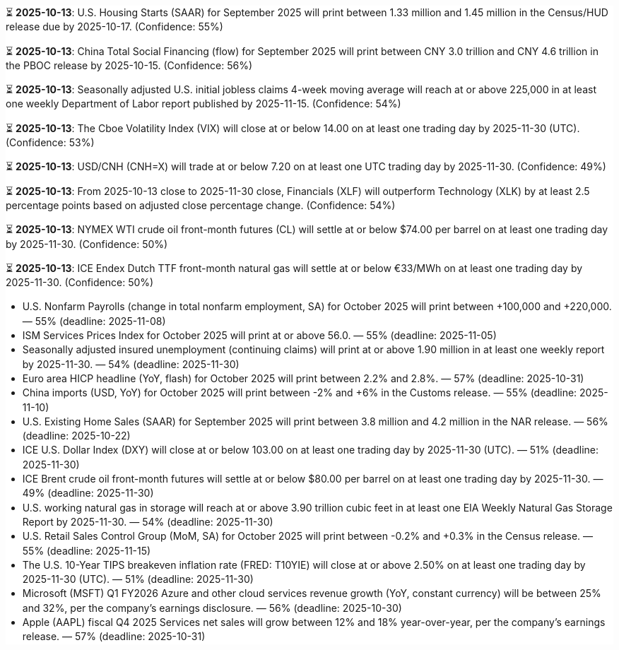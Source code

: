⏳ **2025-10-13**: U.S. Housing Starts (SAAR) for September 2025 will print between 1.33 million and 1.45 million in the Census/HUD release due by 2025-10-17. (Confidence: 55%)

⏳ **2025-10-13**: China Total Social Financing (flow) for September 2025 will print between CNY 3.0 trillion and CNY 4.6 trillion in the PBOC release by 2025-10-15. (Confidence: 56%)

⏳ **2025-10-13**: Seasonally adjusted U.S. initial jobless claims 4-week moving average will reach at or above 225,000 in at least one weekly Department of Labor report published by 2025-11-15. (Confidence: 54%)

⏳ **2025-10-13**: The Cboe Volatility Index (VIX) will close at or below 14.00 on at least one trading day by 2025-11-30 (UTC). (Confidence: 53%)

⏳ **2025-10-13**: USD/CNH (CNH=X) will trade at or below 7.20 on at least one UTC trading day by 2025-11-30. (Confidence: 49%)

⏳ **2025-10-13**: From 2025-10-13 close to 2025-11-30 close, Financials (XLF) will outperform Technology (XLK) by at least 2.5 percentage points based on adjusted close percentage change. (Confidence: 54%)

⏳ **2025-10-13**: NYMEX WTI crude oil front-month futures (CL) will settle at or below $74.00 per barrel on at least one trading day by 2025-11-30. (Confidence: 50%)

⏳ **2025-10-13**: ICE Endex Dutch TTF front-month natural gas will settle at or below €33/MWh on at least one trading day by 2025-11-30. (Confidence: 50%)

- U.S. Nonfarm Payrolls (change in total nonfarm employment, SA) for October 2025 will print between +100,000 and +220,000. — 55% (deadline: 2025-11-08)
- ISM Services Prices Index for October 2025 will print at or above 56.0. — 55% (deadline: 2025-11-05)
- Seasonally adjusted insured unemployment (continuing claims) will print at or above 1.90 million in at least one weekly report by 2025-11-30. — 54% (deadline: 2025-11-30)
- Euro area HICP headline (YoY, flash) for October 2025 will print between 2.2% and 2.8%. — 57% (deadline: 2025-10-31)
- China imports (USD, YoY) for October 2025 will print between -2% and +6% in the Customs release. — 55% (deadline: 2025-11-10)
- U.S. Existing Home Sales (SAAR) for September 2025 will print between 3.8 million and 4.2 million in the NAR release. — 56% (deadline: 2025-10-22)
- ICE U.S. Dollar Index (DXY) will close at or below 103.00 on at least one trading day by 2025-11-30 (UTC). — 51% (deadline: 2025-11-30)
- ICE Brent crude oil front-month futures will settle at or below $80.00 per barrel on at least one trading day by 2025-11-30. — 49% (deadline: 2025-11-30)
- U.S. working natural gas in storage will reach at or above 3.90 trillion cubic feet in at least one EIA Weekly Natural Gas Storage Report by 2025-11-30. — 54% (deadline: 2025-11-30)
- U.S. Retail Sales Control Group (MoM, SA) for October 2025 will print between -0.2% and +0.3% in the Census release. — 55% (deadline: 2025-11-15)
- The U.S. 10-Year TIPS breakeven inflation rate (FRED: T10YIE) will close at or above 2.50% on at least one trading day by 2025-11-30 (UTC). — 51% (deadline: 2025-11-30)
- Microsoft (MSFT) Q1 FY2026 Azure and other cloud services revenue growth (YoY, constant currency) will be between 25% and 32%, per the company’s earnings disclosure. — 56% (deadline: 2025-10-30)
- Apple (AAPL) fiscal Q4 2025 Services net sales will grow between 12% and 18% year-over-year, per the company’s earnings release. — 57% (deadline: 2025-10-31)
